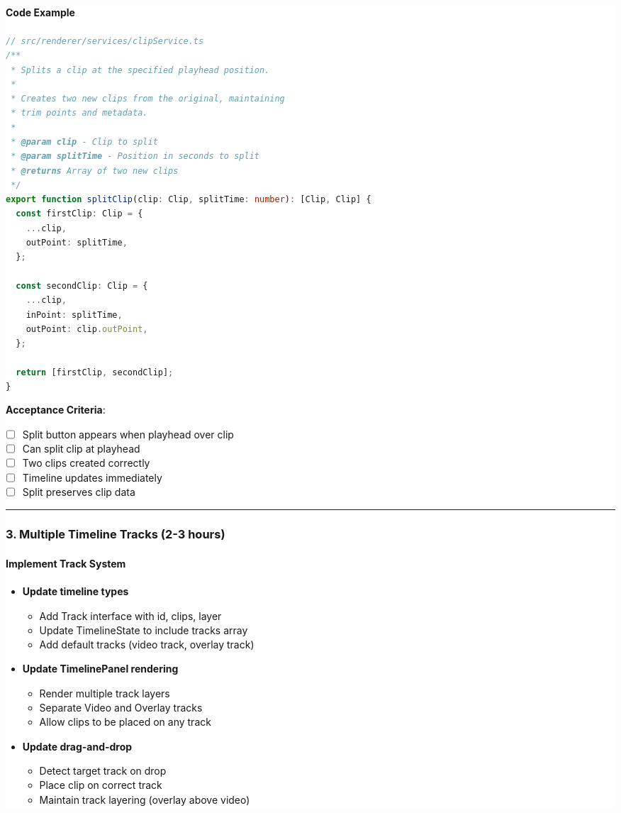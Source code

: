 #### Code Example
```typescript
// src/renderer/services/clipService.ts
/**
 * Splits a clip at the specified playhead position.
 * 
 * Creates two new clips from the original, maintaining
 * trim points and metadata.
 * 
 * @param clip - Clip to split
 * @param splitTime - Position in seconds to split
 * @returns Array of two new clips
 */
export function splitClip(clip: Clip, splitTime: number): [Clip, Clip] {
  const firstClip: Clip = {
    ...clip,
    outPoint: splitTime,
  };
  
  const secondClip: Clip = {
    ...clip,
    inPoint: splitTime,
    outPoint: clip.outPoint,
  };
  
  return [firstClip, secondClip];
}
```

**Acceptance Criteria**:
- [ ] Split button appears when playhead over clip
- [ ] Can split clip at playhead
- [ ] Two clips created correctly
- [ ] Timeline updates immediately
- [ ] Split preserves clip data

---

### 3. Multiple Timeline Tracks (2-3 hours)

#### Implement Track System
- **Update timeline types**
  - Add Track interface with id, clips, layer
  - Update TimelineState to include tracks array
  - Add default tracks (video track, overlay track)

- **Update TimelinePanel rendering**
  - Render multiple track layers
  - Separate Video and Overlay tracks
  - Allow clips to be placed on any track

- **Update drag-and-drop**
  - Detect target track on drop
  - Place clip on correct track
  - Maintain track layering (overlay above video)
